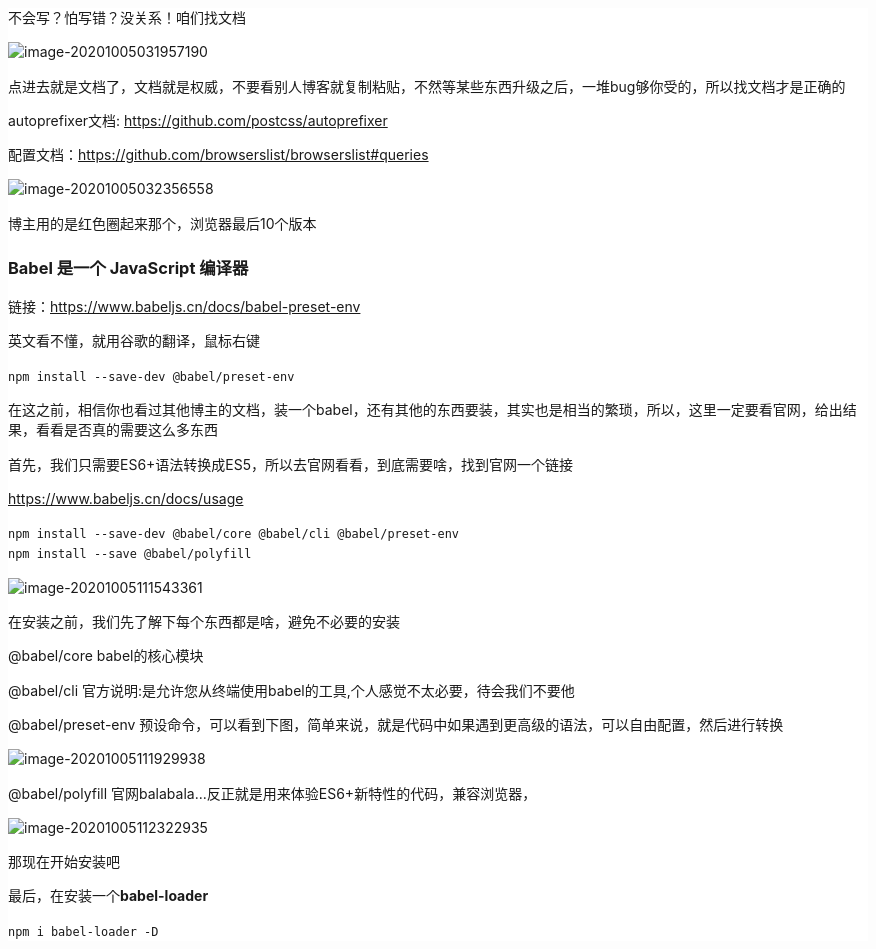 不会写？怕写错？没关系！咱们找文档

![image-20201005031957190](C:\Users\51246\AppData\Roaming\Typora\typora-user-images\image-20201005031957190.png)

点进去就是文档了，文档就是权威，不要看别人博客就复制粘贴，不然等某些东西升级之后，一堆bug够你受的，所以找文档才是正确的

autoprefixer文档: https://github.com/postcss/autoprefixer

配置文档：https://github.com/browserslist/browserslist#queries

![image-20201005032356558](C:\Users\51246\AppData\Roaming\Typora\typora-user-images\image-20201005032356558.png)

博主用的是红色圈起来那个，浏览器最后10个版本



###	Babel 是一个 JavaScript 编译器

链接：https://www.babeljs.cn/docs/babel-preset-env

英文看不懂，就用谷歌的翻译，鼠标右键

```
npm install --save-dev @babel/preset-env
```

在这之前，相信你也看过其他博主的文档，装一个babel，还有其他的东西要装，其实也是相当的繁琐，所以，这里一定要看官网，给出结果，看看是否真的需要这么多东西

首先，我们只需要ES6+语法转换成ES5，所以去官网看看，到底需要啥，找到官网一个链接

https://www.babeljs.cn/docs/usage

```
npm install --save-dev @babel/core @babel/cli @babel/preset-env 
npm install --save @babel/polyfill
```

![image-20201005111543361](C:\Users\51246\AppData\Roaming\Typora\typora-user-images\image-20201005111543361.png)

在安装之前，我们先了解下每个东西都是啥，避免不必要的安装

@babel/core	babel的核心模块

@babel/cli	官方说明:是允许您从终端使用babel的工具,个人感觉不太必要，待会我们不要他

@babel/preset-env 	预设命令，可以看到下图，简单来说，就是代码中如果遇到更高级的语法，可以自由配置，然后进行转换

![image-20201005111929938](C:\Users\51246\AppData\Roaming\Typora\typora-user-images\image-20201005111929938.png)

@babel/polyfill	官网balabala...反正就是用来体验ES6+新特性的代码，兼容浏览器，

![image-20201005112322935](C:\Users\51246\AppData\Roaming\Typora\typora-user-images\image-20201005112322935.png)

那现在开始安装吧

最后，在安装一个**babel-loader**

```
npm i babel-loader -D
```
